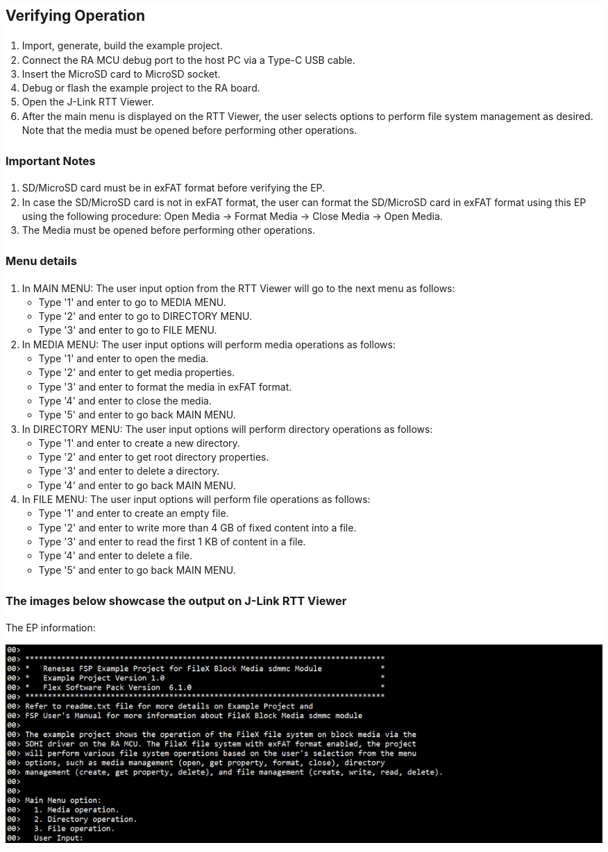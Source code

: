 ## Verifying Operation ##
1. Import, generate, build the example project.
2. Connect the RA MCU debug port to the host PC via a Type-C USB cable.
3. Insert the MicroSD card to MicroSD socket.
4. Debug or flash the example project to the RA board.
5. Open the J-Link RTT Viewer.
6. After the main menu is displayed on the RTT Viewer, the user selects options to perform file system management as desired. Note that the media must be opened before performing other operations.

### Important Notes ###
1. SD/MicroSD card must be in exFAT format before verifying the EP.
2. In case the SD/MicroSD card is not in exFAT format, the user can format the SD/MicroSD card in exFAT format using this EP using the following procedure: Open Media -> Format Media -> Close Media -> Open Media.
3. The Media must be opened before performing other operations.
	
### Menu details ###
1. In MAIN MENU: The user input option from the RTT Viewer will go to the next menu as follows:
    * Type '1' and enter to go to MEDIA MENU.
    * Type '2' and enter to go to DIRECTORY MENU.
    * Type '3' and enter to go to FILE MENU.
2. In MEDIA MENU: The user input options will perform media operations as follows:
    * Type '1' and enter to open the media.
    * Type '2' and enter to get media properties.
    * Type '3' and enter to format the media in exFAT format.
    * Type '4' and enter to close the media.
    * Type '5' and enter to go back MAIN MENU.
3. In DIRECTORY MENU: The user input options will perform directory operations as follows:
    * Type '1' and enter to create a new directory.
    * Type '2' and enter to get root directory properties.
    * Type '3' and enter to delete a directory.
    * Type '4' and enter to go back MAIN MENU.
4. In FILE MENU: The user input options will perform file operations as follows:
    * Type '1' and enter to create an empty file.
    * Type '2' and enter to write more than 4 GB of fixed content into a file.
    * Type '3' and enter to read the first 1 KB of content in a file.
    * Type '4' and enter to delete a file.
    * Type '5' and enter to go back MAIN MENU.

### The images below showcase the output on J-Link RTT Viewer ###
The EP information:

![Filex_exFAT_ep_info](images/ep_info.png "EP Information")
